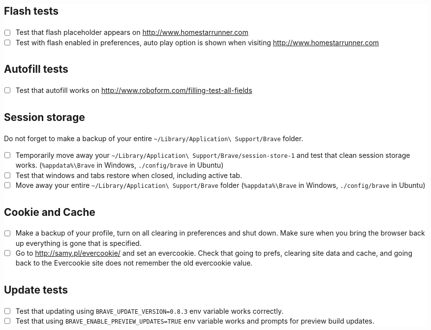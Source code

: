 ## Flash tests

- [ ] Test that flash placeholder appears on http://www.homestarrunner.com
- [ ] Test with flash enabled in preferences, auto play option is shown when visiting http://www.homestarrunner.com

## Autofill tests

- [ ] Test that autofill works on http://www.roboform.com/filling-test-all-fields

## Session storage

Do not forget to make a backup of your entire `~/Library/Application\ Support/Brave` folder.

- [ ] Temporarily move away your `~/Library/Application\ Support/Brave/session-store-1` and test that clean session storage works. (`%appdata%\Brave` in Windows, `./config/brave` in Ubuntu)
- [ ] Test that windows and tabs restore when closed, including active tab.
- [ ] Move away your entire `~/Library/Application\ Support/Brave` folder (`%appdata%\Brave` in Windows, `./config/brave` in Ubuntu)

## Cookie and Cache

- [ ] Make a backup of your profile, turn on all clearing in preferences and shut down.  Make sure when you bring the browser back up everything is gone that is specified.
- [ ] Go to http://samy.pl/evercookie/ and set an evercookie. Check that going to prefs, clearing site data and cache, and going back to the Evercookie site does not remember the old evercookie value.

## Update tests

- [ ] Test that updating using `BRAVE_UPDATE_VERSION=0.8.3` env variable works correctly.
- [ ] Test that using `BRAVE_ENABLE_PREVIEW_UPDATES=TRUE` env variable works and prompts for preview build updates.
